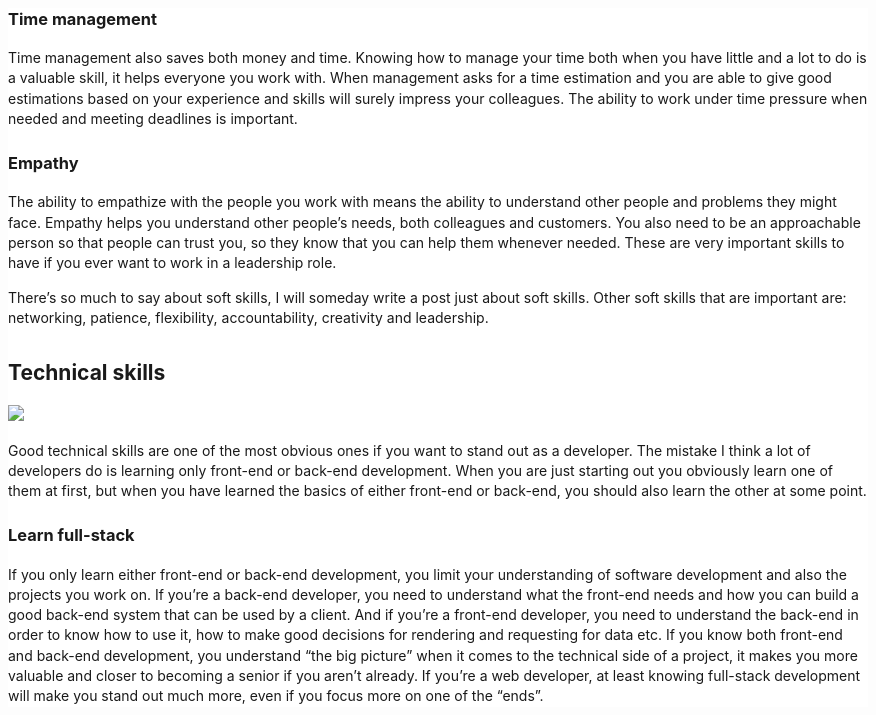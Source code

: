 

<h3>Time management</h3>



<p class="has-medium-font-size">Time management also saves both money and time. Knowing how to manage your time both when you have little and a lot to do is a valuable skill, it helps everyone you work with. When management asks for a time estimation and you are able to give good estimations based on your experience and skills will surely impress your colleagues. The ability to work under time pressure when needed and meeting deadlines is important.</p>



<h3>Empathy</h3>



<p class="has-medium-font-size">The ability to empathize with the people you work with means the ability to understand other people and problems they might face. Empathy helps you understand other people&#8217;s needs, both colleagues and customers. You also need to be an approachable person so that people can trust you, so they know that you can help them whenever needed. These are very important skills to have if you ever want to work in a leadership role.<br></p>



<p class="has-medium-font-size">There’s so much to say about soft skills, I will someday write a post just about soft skills. Other soft skills that are important are: networking, patience, flexibility, accountability, creativity and leadership.</p>



<h2>Technical skills</h2>



<div>
<img class="img-responsive" src="/static/images/laptop_code.jpg" />
</div>



<p class="has-medium-font-size">Good technical skills are one of the most obvious ones if you want to stand out as a developer. The mistake I think a lot of developers do is learning only front-end or back-end development. When you are just starting out you obviously learn one of them at first, but when you have learned the basics of either front-end or back-end, you should also learn the other at some point.</p>



<h3>Learn full-stack</h3>



<p class="has-medium-font-size">If you only learn either front-end or back-end development, you limit your understanding of software development and also the projects you work on. If you’re a back-end developer, you need to understand what the front-end needs and how you can build a good back-end system that can be used by a client. And if you’re a front-end developer, you need to understand the back-end in order to know how to use it, how to make good decisions for rendering and requesting for data etc. If you know both front-end and back-end development, you understand “the big picture” when it comes to the technical side of a project, it makes you more valuable and closer to becoming a senior if you aren’t already. If you’re a web developer, at least knowing full-stack development will make you stand out much more, even if you focus more on one of the “ends”.&nbsp;</p>
